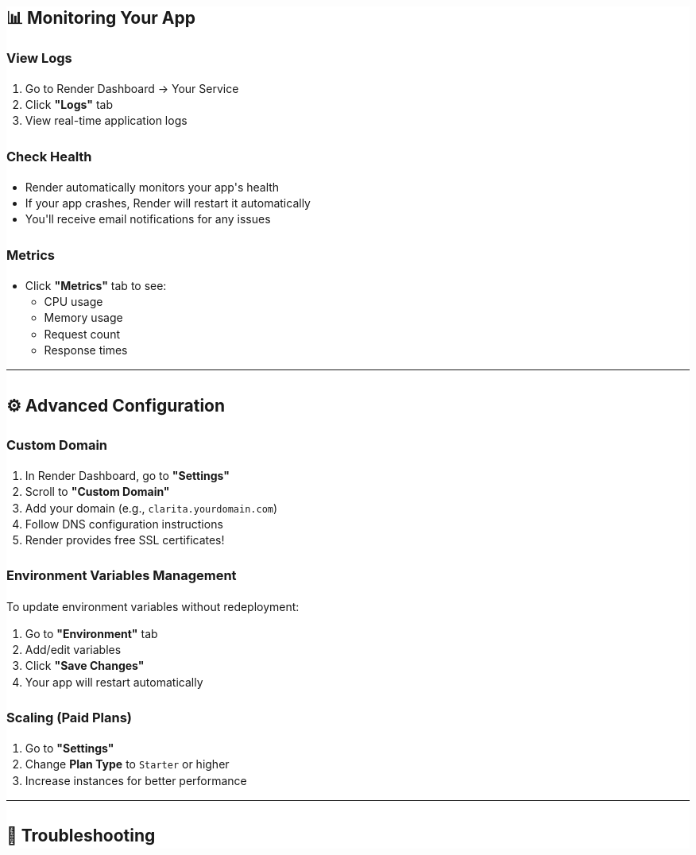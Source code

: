 
## 📊 Monitoring Your App

### View Logs

1. Go to Render Dashboard → Your Service
2. Click **"Logs"** tab
3. View real-time application logs

### Check Health

- Render automatically monitors your app's health
- If your app crashes, Render will restart it automatically
- You'll receive email notifications for any issues

### Metrics

- Click **"Metrics"** tab to see:
  - CPU usage
  - Memory usage
  - Request count
  - Response times

---

## ⚙️ Advanced Configuration

### Custom Domain

1. In Render Dashboard, go to **"Settings"**
2. Scroll to **"Custom Domain"**
3. Add your domain (e.g., `clarita.yourdomain.com`)
4. Follow DNS configuration instructions
5. Render provides free SSL certificates!

### Environment Variables Management

To update environment variables without redeployment:
1. Go to **"Environment"** tab
2. Add/edit variables
3. Click **"Save Changes"**
4. Your app will restart automatically

### Scaling (Paid Plans)

1. Go to **"Settings"**
2. Change **Plan Type** to `Starter` or higher
3. Increase instances for better performance

---

## 🐛 Troubleshooting
